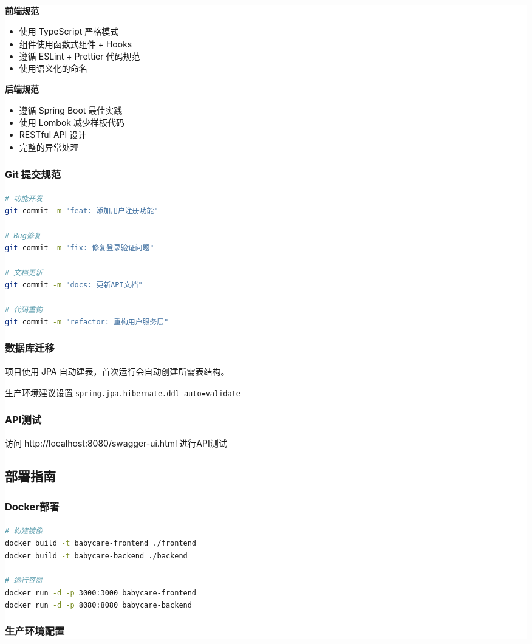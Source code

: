 **前端规范**
- 使用 TypeScript 严格模式
- 组件使用函数式组件 + Hooks
- 遵循 ESLint + Prettier 代码规范
- 使用语义化的命名

**后端规范**
- 遵循 Spring Boot 最佳实践
- 使用 Lombok 减少样板代码
- RESTful API 设计
- 完整的异常处理

### Git 提交规范

```bash
# 功能开发
git commit -m "feat: 添加用户注册功能"

# Bug修复  
git commit -m "fix: 修复登录验证问题"

# 文档更新
git commit -m "docs: 更新API文档"

# 代码重构
git commit -m "refactor: 重构用户服务层"
```

### 数据库迁移

项目使用 JPA 自动建表，首次运行会自动创建所需表结构。

生产环境建议设置 `spring.jpa.hibernate.ddl-auto=validate`

### API测试

访问 http://localhost:8080/swagger-ui.html 进行API测试

## 部署指南

### Docker部署

```bash
# 构建镜像
docker build -t babycare-frontend ./frontend
docker build -t babycare-backend ./backend

# 运行容器
docker run -d -p 3000:3000 babycare-frontend
docker run -d -p 8080:8080 babycare-backend
```

### 生产环境配置
